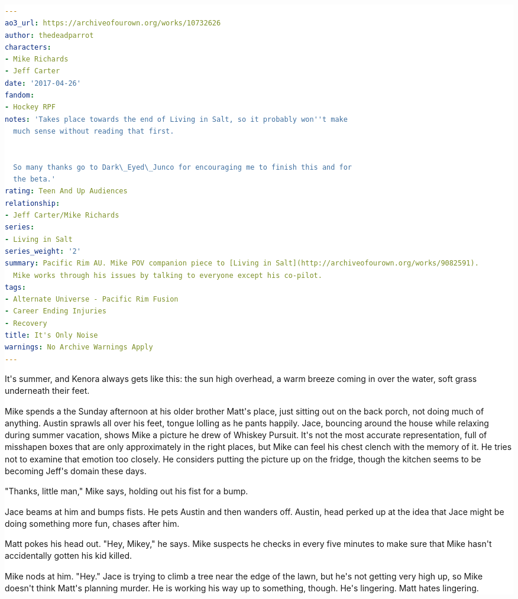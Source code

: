 ```yaml
---
ao3_url: https://archiveofourown.org/works/10732626
author: thedeadparrot
characters:
- Mike Richards
- Jeff Carter
date: '2017-04-26'
fandom:
- Hockey RPF
notes: 'Takes place towards the end of Living in Salt, so it probably won''t make
  much sense without reading that first.


  So many thanks go to Dark\_Eyed\_Junco for encouraging me to finish this and for
  the beta.'
rating: Teen And Up Audiences
relationship:
- Jeff Carter/Mike Richards
series:
- Living in Salt
series_weight: '2'
summary: Pacific Rim AU. Mike POV companion piece to [Living in Salt](http://archiveofourown.org/works/9082591).
  Mike works through his issues by talking to everyone except his co-pilot.
tags:
- Alternate Universe - Pacific Rim Fusion
- Career Ending Injuries
- Recovery
title: It's Only Noise
warnings: No Archive Warnings Apply
---
```


It's summer, and Kenora always gets like this: the sun high overhead, a warm breeze coming in over the water, soft grass underneath their feet.

Mike spends a the Sunday afternoon at his older brother Matt's place, just sitting out on the back porch, not doing much of anything. Austin sprawls all over his feet, tongue lolling as he pants happily. Jace, bouncing around the house while relaxing during summer vacation, shows Mike a picture he drew of Whiskey Pursuit. It's not the most accurate representation, full of misshapen boxes that are only approximately in the right places, but Mike can feel his chest clench with the memory of it. He tries not to examine that emotion too closely. He considers putting the picture up on the fridge, though the kitchen seems to be becoming Jeff's domain these days.

"Thanks, little man," Mike says, holding out his fist for a bump.

Jace beams at him and bumps fists. He pets Austin and then wanders off. Austin, head perked up at the idea that Jace might be doing something more fun, chases after him.

Matt pokes his head out. "Hey, Mikey," he says. Mike suspects he checks in every five minutes to make sure that Mike hasn't accidentally gotten his kid killed.

Mike nods at him. "Hey." Jace is trying to climb a tree near the edge of the lawn, but he's not getting very high up, so Mike doesn't think Matt's planning murder. He is working his way up to something, though. He's lingering. Matt hates lingering.
